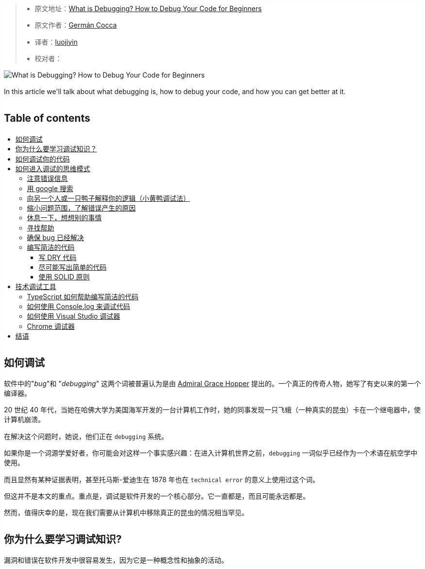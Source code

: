 > - 原文地址：[What is Debugging? How to Debug Your Code for Beginners](https://www.freecodecamp.org/news/what-is-debugging-how-to-debug-code/)
> - 原文作者：[Germán Cocca](https://www.freecodecamp.org/news/author/gercocca/)
>
> - 译者：[luojiyin](https://github.com/luojiyin1987)
> - 校对者：

![What is Debugging? How to Debug Your Code for Beginners](https://www.freecodecamp.org/news/content/images/size/w2000/2022/03/pexels-mike-198101.jpg)

In this article we'll talk about what debugging is, how to debug your code, and how you can get better at it.

## Table of contents

- [如何调试](./#howdebuggingstarted)
- [你为什么要学习调试知识？](./#whyshouldyoulearnaboutdebugging)
- [如何调试你的代码](./#howtodebugyourcode)
- [如何进入调试的思维模式](./#howtogetinadebuggingmindset)
  - [注意错误信息](./#payattentiontoerrormessages)
  - [用 google 搜索](./#googlethings)
  - [向另一个人或一只鸭子解释你的逻辑（小黄鸭调试法）](./#explainyourlogictoanotherpersonoraduck)
  - [缩小问题范围，了解错误产生的原因](./#narrowdownyourproblemandunderstandwheretheerrorisgenerated)
  - [休息一下，想想别的事情](./#takeabreakandthinkaboutsomethingelse)
  - [寻找帮助](./#lookforhelp)
  - [确保 bug 已经解决](./#makesurethebugisdead)
  - [编写简洁的代码](./#writecleancode)
    - [写 DRY 代码](./#writedrycode)
    - [尽可能写出简单的代码](./#writesimplecodewhenpossible)
    - [使用 SOLID 原则](./#usethesolidprinciples)
- [技术调试工具](./#technicaldebuggingtools)
  - [TypeScript 如何帮助编写简洁的代码](./#howtypescripthelpswritecleancode)
  - [如何使用 Console.log 来调试代码](./#howtouseconsolelogtodebugcode)
  - [如何使用 Visual Studio 调试器](./#howtousevisualstudiodebugger)
  - [Chrome 调试器](./#chromedebugger)
- [结语](./#conclusion)

<h2 id="How-Debugging-Started">如何调试</h1>

软件中的"_bug_"和 "_debugging_" 这两个词被普遍认为是由 [Admiral Grace Hopper](https://es.wikipedia.org/wiki/Grace_Murray_Hopper) 提出的。一个真正的传奇人物，她写了有史以来的第一个编译器。

20 世纪 40 年代，当她在哈佛大学为美国海军开发的一台计算机工作时，她的同事发现一只飞蛾（一种真实的昆虫）卡在一个继电器中，使计算机崩溃。

在解决这个问题时，她说，他们正在 `debugging` 系统。

如果你是一个词源学爱好者，你可能会对这样一个事实感兴趣：在进入计算机世界之前，`debugging` 一词似乎已经作为一个术语在航空学中使用。

而且显然有某种证据表明，甚至托马斯-爱迪生在 1878 年也在 `technical error` 的意义上使用过这个词。

但这并不是本文的重点。重点是，调试是软件开发的一个核心部分。它一直都是，而且可能永远都是。

然而，值得庆幸的是，现在我们需要从计算机中移除真正的昆虫的情况相当罕见。

<h2 id="Why-Should-You-Learn-About-Debugging?">你为什么要学习调试知识?</h2>

漏洞和错误在软件开发中很容易发生，因为它是一种概念性和抽象的活动。
